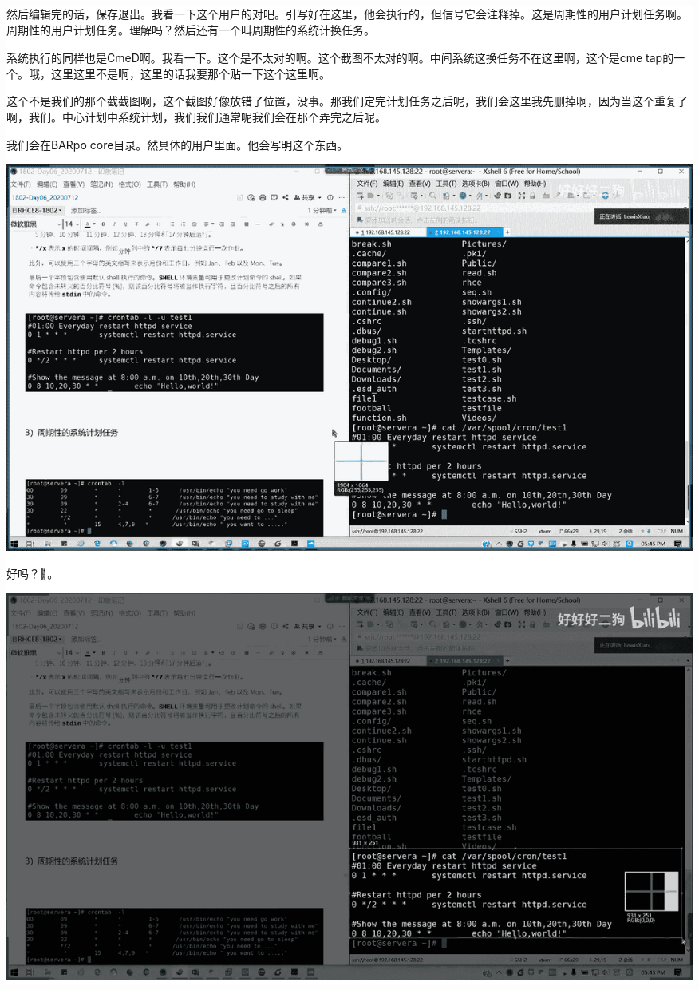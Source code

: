 然后编辑完的话，保存退出。我看一下这个用户的对吧。引写好在这里，他会执行的，但信号它会注释掉。这是周期性的用户计划任务啊。周期性的用户计划任务。理解吗？然后还有一个叫周期性的系统计换任务。

系统执行的同样也是CmeD啊。我看一下。这个是不太对的啊。这个截图不太对的啊。中间系统这换任务不在这里啊，这个是cme tap的一个。哦，这里这里不是啊，这里的话我要那个贴一下这个这里啊。

这个不是我们的那个截截图啊，这个截图好像放错了位置，没事。那我们定完计划任务之后呢，我们会这里我先删掉啊，因为当这个重复了啊，我们。中心计划中系统计划，我们我们通常呢我们会在那个弄完之后呢。

我们会在BARpo core目录。然具体的用户里面。他会写明这个东西。

![](img/fb4f5f97c0d2606812a8bf46e56ea7b2_64.png)

好吗？🤧。

![](img/fb4f5f97c0d2606812a8bf46e56ea7b2_66.png)
